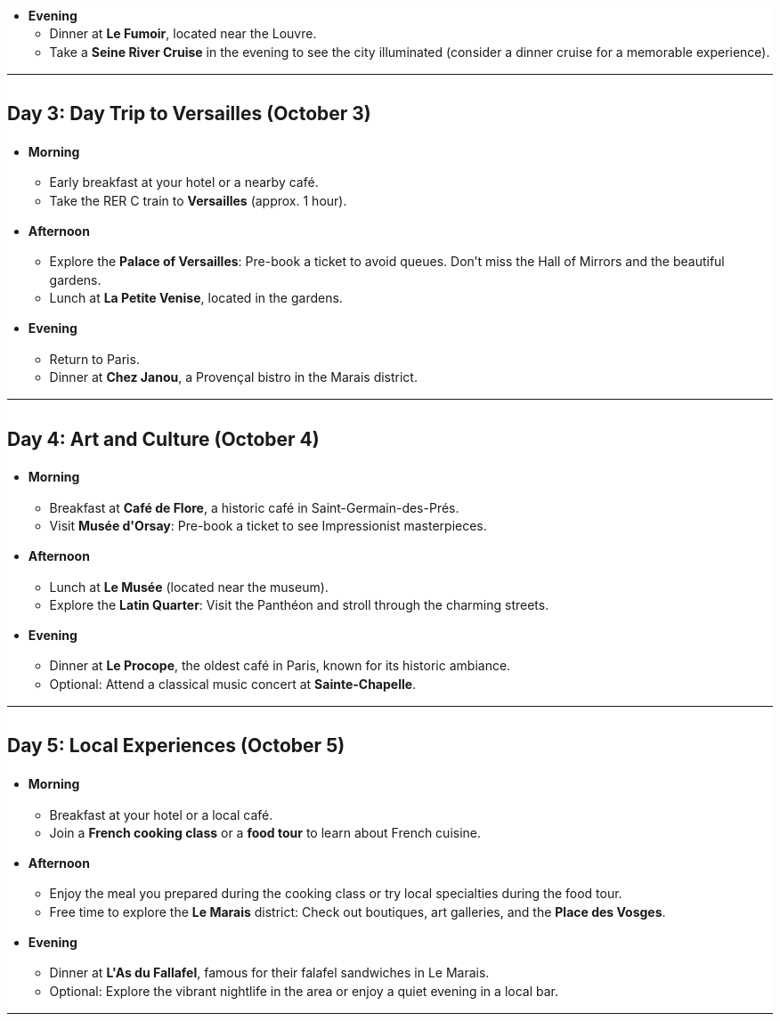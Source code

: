 - **Evening**
  - Dinner at **Le Fumoir**, located near the Louvre.
  - Take a **Seine River Cruise** in the evening to see the city illuminated (consider a dinner cruise for a memorable experience).

---

## Day 3: Day Trip to Versailles (October 3)
- **Morning**
  - Early breakfast at your hotel or a nearby café.
  - Take the RER C train to **Versailles** (approx. 1 hour).

- **Afternoon**
  - Explore the **Palace of Versailles**: Pre-book a ticket to avoid queues. Don’t miss the Hall of Mirrors and the beautiful gardens.
  - Lunch at **La Petite Venise**, located in the gardens.

- **Evening**
  - Return to Paris.
  - Dinner at **Chez Janou**, a Provençal bistro in the Marais district.

---

## Day 4: Art and Culture (October 4)
- **Morning**
  - Breakfast at **Café de Flore**, a historic café in Saint-Germain-des-Prés.
  - Visit **Musée d'Orsay**: Pre-book a ticket to see Impressionist masterpieces.

- **Afternoon**
  - Lunch at **Le Musée** (located near the museum).
  - Explore the **Latin Quarter**: Visit the Panthéon and stroll through the charming streets.

- **Evening**
  - Dinner at **Le Procope**, the oldest café in Paris, known for its historic ambiance.
  - Optional: Attend a classical music concert at **Sainte-Chapelle**.

---

## Day 5: Local Experiences (October 5)
- **Morning**
  - Breakfast at your hotel or a local café.
  - Join a **French cooking class** or a **food tour** to learn about French cuisine.

- **Afternoon**
  - Enjoy the meal you prepared during the cooking class or try local specialties during the food tour.
  - Free time to explore the **Le Marais** district: Check out boutiques, art galleries, and the **Place des Vosges**.

- **Evening**
  - Dinner at **L'As du Fallafel**, famous for their falafel sandwiches in Le Marais.
  - Optional: Explore the vibrant nightlife in the area or enjoy a quiet evening in a local bar.

---
